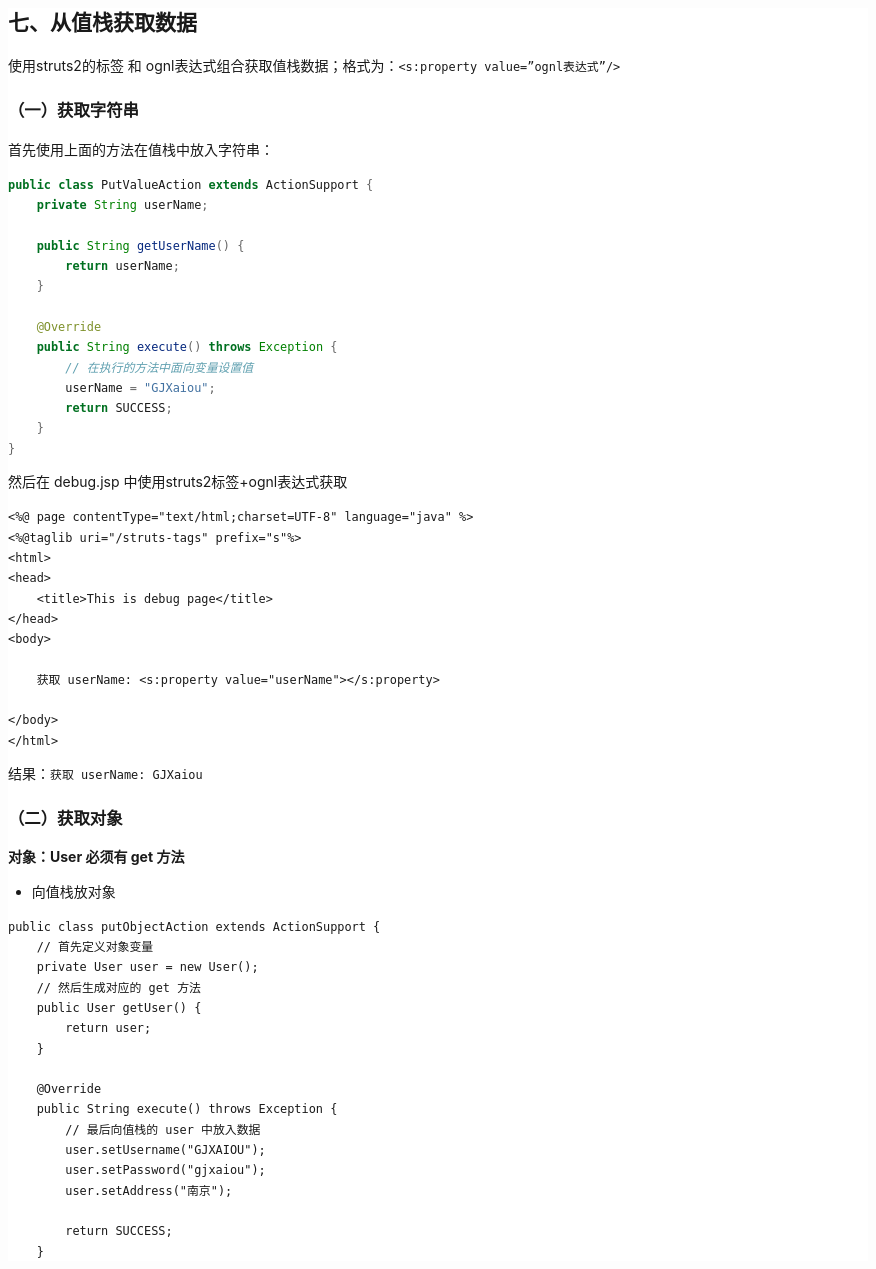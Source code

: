 


## 七、从值栈获取数据

使用struts2的标签 和 ognl表达式组合获取值栈数据；格式为：`<s:property value=”ognl表达式”/>`

### （一）获取字符串

首先使用上面的方法在值栈中放入字符串：
```java
public class PutValueAction extends ActionSupport {
    private String userName;

    public String getUserName() {
        return userName;
    }

    @Override
    public String execute() throws Exception {
        // 在执行的方法中面向变量设置值
        userName = "GJXaiou";
        return SUCCESS;
    }
}
```
然后在 debug.jsp 中使用struts2标签+ognl表达式获取
```debug_jsp
<%@ page contentType="text/html;charset=UTF-8" language="java" %>
<%@taglib uri="/struts-tags" prefix="s"%>
<html>
<head>
    <title>This is debug page</title>
</head>
<body>

    获取 userName: <s:property value="userName"></s:property>

</body>
</html>
```

结果：`获取 userName: GJXaiou`

### （二）获取对象

**对象：User 必须有 get 方法**

- 向值栈放对象
```putObjectAction_java
public class putObjectAction extends ActionSupport {
    // 首先定义对象变量
    private User user = new User();
    // 然后生成对应的 get 方法
    public User getUser() {
        return user;
    }

    @Override
    public String execute() throws Exception {
        // 最后向值栈的 user 中放入数据
        user.setUsername("GJXAIOU");
        user.setPassword("gjxaiou");
        user.setAddress("南京");

        return SUCCESS;
    }
```